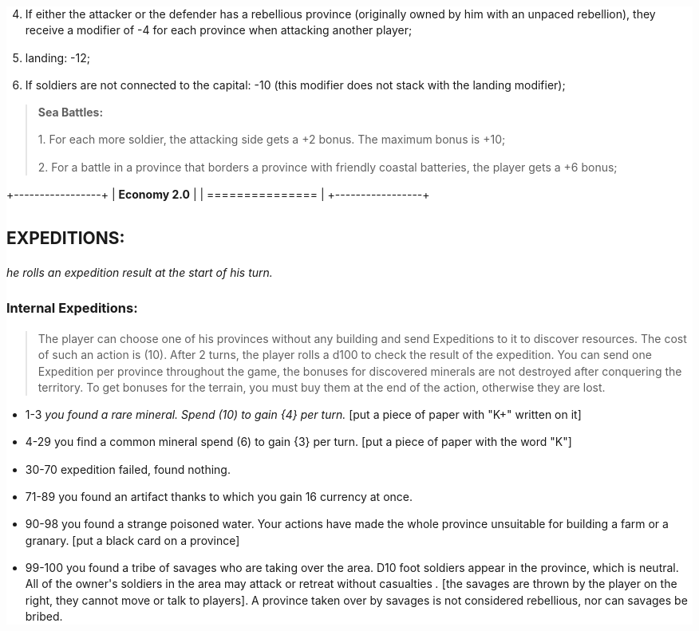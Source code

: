 4.  If either the attacker or the defender has a rebellious province
    (originally owned by him with an unpaced rebellion), they receive a
    modifier of -4 for each province when attacking another player;

5.  landing: -12;

6.  If soldiers are not connected to the capital: -10 (this modifier
    does not stack with the landing modifier);

> **Sea Battles:**
>
> 1\. For each more soldier, the attacking side gets a +2 bonus. The
> maximum bonus is +10;
>
> 2\. For a battle in a province that borders a province with friendly
> coastal batteries, the player gets a +6 bonus;

+-----------------+
| **Economy 2.0** |
| =============== |
+-----------------+

EXPEDITIONS:
------------

*he rolls an expedition result at the start of his turn.*

### Internal Expeditions:

> The player can choose one of his provinces without any building and
> send Expeditions to it to discover resources. The cost of such an
> action is (10). After 2 turns, the player rolls a d100 to check the
> result of the expedition. You can send one Expedition per province
> throughout the game, the bonuses for discovered minerals are not
> destroyed after conquering the territory. To get bonuses for the
> terrain, you must buy them at the end of the action, otherwise they
> are lost.

-   1-3 *you found a rare mineral. Spend (10) to gain {4} per turn.*
    \[put a piece of paper with \"K+\" written on it\]

-   4-29 you find a common mineral spend (6) to gain {3} per turn. \[put
    a piece of paper with the word \"K\"\]

-   30-70 expedition failed, found nothing.

-   71-89 you found an artifact thanks to which you gain 16 currency at
    once.

-   90-98 you found a strange poisoned water. Your actions have made the
    whole province unsuitable for building a farm or a granary. \[put a
    black card on a province\]

-   99-100 you found a tribe of savages who are taking over the area.
    D10 foot soldiers appear in the province, which is neutral. All of
    the owner\'s soldiers in the area may attack or retreat without
    casualties *.* \[the savages are thrown by the player on the right,
    they cannot move or talk to players\]. A province taken over by
    savages is not considered rebellious, nor can savages be bribed.
